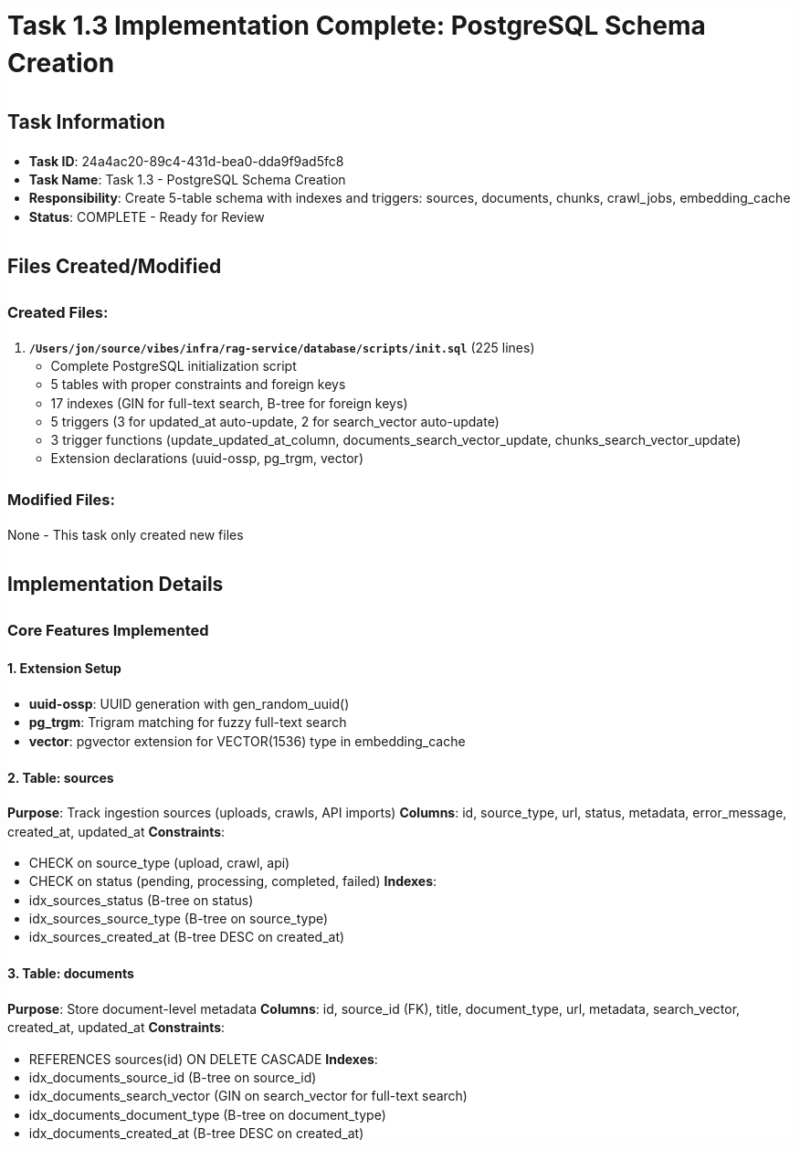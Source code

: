 # Task 1.3 Implementation Complete: PostgreSQL Schema Creation

## Task Information
- **Task ID**: 24a4ac20-89c4-431d-bea0-dda9f9ad5fc8
- **Task Name**: Task 1.3 - PostgreSQL Schema Creation
- **Responsibility**: Create 5-table schema with indexes and triggers: sources, documents, chunks, crawl_jobs, embedding_cache
- **Status**: COMPLETE - Ready for Review

## Files Created/Modified

### Created Files:
1. **`/Users/jon/source/vibes/infra/rag-service/database/scripts/init.sql`** (225 lines)
   - Complete PostgreSQL initialization script
   - 5 tables with proper constraints and foreign keys
   - 17 indexes (GIN for full-text search, B-tree for foreign keys)
   - 5 triggers (3 for updated_at auto-update, 2 for search_vector auto-update)
   - 3 trigger functions (update_updated_at_column, documents_search_vector_update, chunks_search_vector_update)
   - Extension declarations (uuid-ossp, pg_trgm, vector)

### Modified Files:
None - This task only created new files

## Implementation Details

### Core Features Implemented

#### 1. Extension Setup
- **uuid-ossp**: UUID generation with gen_random_uuid()
- **pg_trgm**: Trigram matching for fuzzy full-text search
- **vector**: pgvector extension for VECTOR(1536) type in embedding_cache

#### 2. Table: sources
**Purpose**: Track ingestion sources (uploads, crawls, API imports)
**Columns**: id, source_type, url, status, metadata, error_message, created_at, updated_at
**Constraints**:
- CHECK on source_type (upload, crawl, api)
- CHECK on status (pending, processing, completed, failed)
**Indexes**:
- idx_sources_status (B-tree on status)
- idx_sources_source_type (B-tree on source_type)
- idx_sources_created_at (B-tree DESC on created_at)

#### 3. Table: documents
**Purpose**: Store document-level metadata
**Columns**: id, source_id (FK), title, document_type, url, metadata, search_vector, created_at, updated_at
**Constraints**:
- REFERENCES sources(id) ON DELETE CASCADE
**Indexes**:
- idx_documents_source_id (B-tree on source_id)
- idx_documents_search_vector (GIN on search_vector for full-text search)
- idx_documents_document_type (B-tree on document_type)
- idx_documents_created_at (B-tree DESC on created_at)
